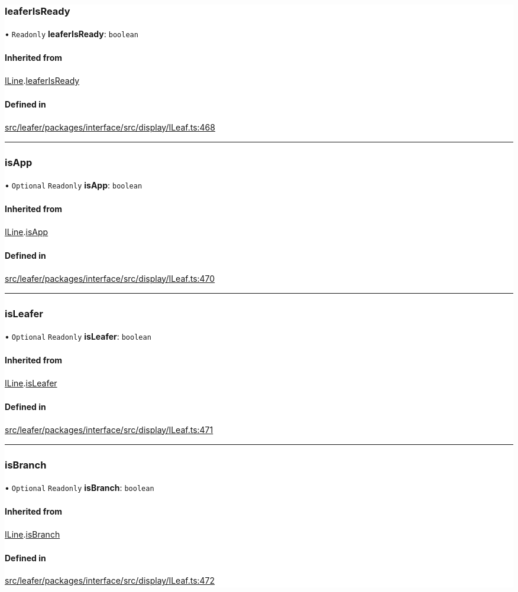 ### leaferIsReady

• `Readonly` **leaferIsReady**: `boolean`

#### Inherited from

[ILine](ILine.md).[leaferIsReady](ILine.md#leaferisready)

#### Defined in

[src/leafer/packages/interface/src/display/ILeaf.ts:468](https://github.com/leaferjs/leafer/blob/95ff07e0d4def3c18ac6ce3fa51ec0d271dffaae/packages/interface/src/display/ILeaf.ts#L468)

___

### isApp

• `Optional` `Readonly` **isApp**: `boolean`

#### Inherited from

[ILine](ILine.md).[isApp](ILine.md#isapp)

#### Defined in

[src/leafer/packages/interface/src/display/ILeaf.ts:470](https://github.com/leaferjs/leafer/blob/95ff07e0d4def3c18ac6ce3fa51ec0d271dffaae/packages/interface/src/display/ILeaf.ts#L470)

___

### isLeafer

• `Optional` `Readonly` **isLeafer**: `boolean`

#### Inherited from

[ILine](ILine.md).[isLeafer](ILine.md#isleafer)

#### Defined in

[src/leafer/packages/interface/src/display/ILeaf.ts:471](https://github.com/leaferjs/leafer/blob/95ff07e0d4def3c18ac6ce3fa51ec0d271dffaae/packages/interface/src/display/ILeaf.ts#L471)

___

### isBranch

• `Optional` `Readonly` **isBranch**: `boolean`

#### Inherited from

[ILine](ILine.md).[isBranch](ILine.md#isbranch)

#### Defined in

[src/leafer/packages/interface/src/display/ILeaf.ts:472](https://github.com/leaferjs/leafer/blob/95ff07e0d4def3c18ac6ce3fa51ec0d271dffaae/packages/interface/src/display/ILeaf.ts#L472)
